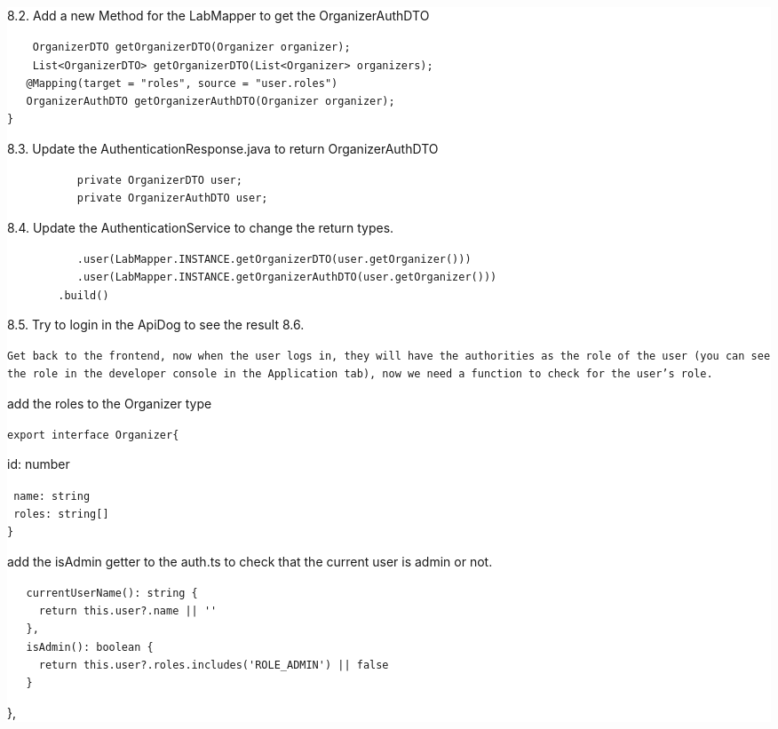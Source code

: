8.2. Add a new Method for the LabMapper to get the OrganizerAuthDTO

```
    OrganizerDTO getOrganizerDTO(Organizer organizer);
    List<OrganizerDTO> getOrganizerDTO(List<Organizer> organizers);
   @Mapping(target = "roles", source = "user.roles")
   OrganizerAuthDTO getOrganizerAuthDTO(Organizer organizer);
}
```

8.3. Update the AuthenticationResponse.java to return OrganizerAuthDTO

```
           private OrganizerDTO user;
           private OrganizerAuthDTO user;
```

8.4. Update the AuthenticationService to change the return types.

```
           .user(LabMapper.INSTANCE.getOrganizerDTO(user.getOrganizer()))
           .user(LabMapper.INSTANCE.getOrganizerAuthDTO(user.getOrganizer()))
        .build()
```

8.5. Try to login in the ApiDog to see the result
8.6.
   ```
   Get back to the frontend, now when the user logs in, they will have the authorities as the role of the user (you can see the role in the developer console in the Application tab), now we need a function to check for the user’s role.
   ```

add the roles to the Organizer type

```
export interface Organizer{
```

id: number

```
 name: string
 roles: string[]
}
```

add the isAdmin getter to the auth.ts to check that the current user is admin or not.

```
   currentUserName(): string {
     return this.user?.name || ''
   },
   isAdmin(): boolean {
     return this.user?.roles.includes('ROLE_ADMIN') || false
   }
```

},
